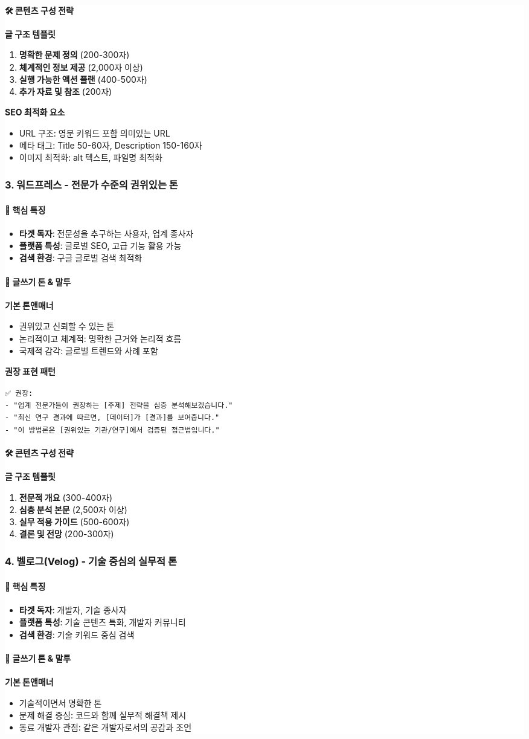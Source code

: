 #### 🛠️ 콘텐츠 구성 전략

**글 구조 템플릿**
1. **명확한 문제 정의** (200-300자)
2. **체계적인 정보 제공** (2,000자 이상)
3. **실행 가능한 액션 플랜** (400-500자)
4. **추가 자료 및 참조** (200자)

**SEO 최적화 요소**
- URL 구조: 영문 키워드 포함 의미있는 URL
- 메타 태그: Title 50-60자, Description 150-160자
- 이미지 최적화: alt 텍스트, 파일명 최적화

### 3. 워드프레스 - 전문가 수준의 권위있는 톤

#### 🎯 핵심 특징
- **타겟 독자**: 전문성을 추구하는 사용자, 업계 종사자
- **플랫폼 특성**: 글로벌 SEO, 고급 기능 활용 가능
- **검색 환경**: 구글 글로벌 검색 최적화

#### 📝 글쓰기 톤 & 말투

**기본 톤앤매너**
- 권위있고 신뢰할 수 있는 톤
- 논리적이고 체계적: 명확한 근거와 논리적 흐름
- 국제적 감각: 글로벌 트렌드와 사례 포함

**권장 표현 패턴**
```
✅ 권장:
- "업계 전문가들이 권장하는 [주제] 전략을 심층 분석해보겠습니다."
- "최신 연구 결과에 따르면, [데이터]가 [결과]를 보여줍니다."
- "이 방법론은 [권위있는 기관/연구]에서 검증된 접근법입니다."
```

#### 🛠️ 콘텐츠 구성 전략

**글 구조 템플릿**
1. **전문적 개요** (300-400자)
2. **심층 분석 본문** (2,500자 이상)
3. **실무 적용 가이드** (500-600자)
4. **결론 및 전망** (200-300자)

### 4. 벨로그(Velog) - 기술 중심의 실무적 톤

#### 🎯 핵심 특징
- **타겟 독자**: 개발자, 기술 종사자
- **플랫폼 특성**: 기술 콘텐츠 특화, 개발자 커뮤니티
- **검색 환경**: 기술 키워드 중심 검색

#### 📝 글쓰기 톤 & 말투

**기본 톤앤매너**
- 기술적이면서 명확한 톤
- 문제 해결 중심: 코드와 함께 실무적 해결책 제시
- 동료 개발자 관점: 같은 개발자로서의 공감과 조언
